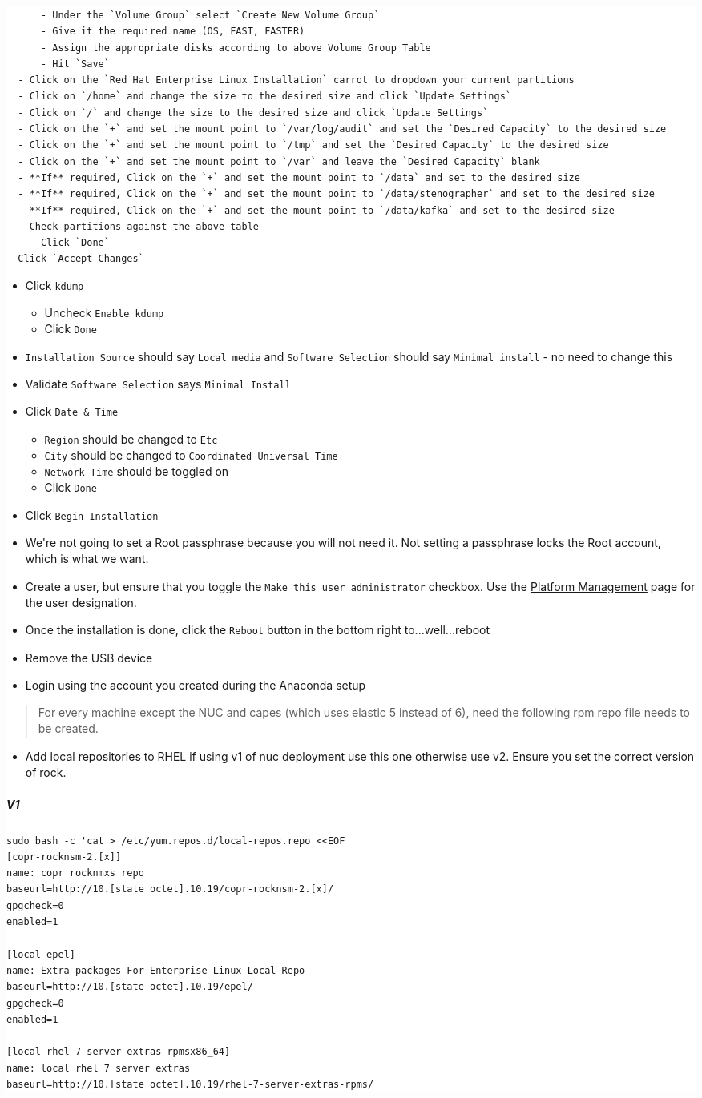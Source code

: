           - Under the `Volume Group` select `Create New Volume Group`
          - Give it the required name (OS, FAST, FASTER)
          - Assign the appropriate disks according to above Volume Group Table
          - Hit `Save`
      - Click on the `Red Hat Enterprise Linux Installation` carrot to dropdown your current partitions  
      - Click on `/home` and change the size to the desired size and click `Update Settings`  
      - Click on `/` and change the size to the desired size and click `Update Settings`  
      - Click on the `+` and set the mount point to `/var/log/audit` and set the `Desired Capacity` to the desired size  
      - Click on the `+` and set the mount point to `/tmp` and set the `Desired Capacity` to the desired size  
      - Click on the `+` and set the mount point to `/var` and leave the `Desired Capacity` blank
      - **If** required, Click on the `+` and set the mount point to `/data` and set to the desired size
      - **If** required, Click on the `+` and set the mount point to `/data/stenographer` and set to the desired size
      - **If** required, Click on the `+` and set the mount point to `/data/kafka` and set to the desired size
      - Check partitions against the above table  
        - Click `Done`  
    - Click `Accept Changes`  
- Click `kdump`  
    - Uncheck `Enable kdump`  
    - Click `Done`  
- `Installation Source` should say `Local media` and `Software Selection` should say `Minimal install` - no need to change this  
- Validate `Software Selection` says `Minimal Install`  
- Click `Date & Time`  
    - `Region` should be changed to `Etc`  
    - `City` should be changed to `Coordinated Universal Time`  
    - `Network Time` should be toggled on  
    - Click `Done`

- Click `Begin Installation`  
- We're not going to set a Root passphrase because you will not need it. Not setting a passphrase locks the Root account, which is what we want.  
- Create a user, but ensure that you toggle the `Make this user administrator` checkbox. Use the [Platform Management](../platform-management.md) page for the user designation.  
- Once the installation is done, click the `Reboot` button in the bottom right to...well...reboot  
- Remove the USB device  
- Login using the account you created during the Anaconda setup  


> For every machine except the NUC and capes (which uses elastic 5 instead of 6), need the following rpm repo file needs to be created.

- Add local repositories to RHEL if using v1 of nuc deployment use this one otherwise use v2. Ensure you set the correct version of rock.

##### V1
  ```
  sudo bash -c 'cat > /etc/yum.repos.d/local-repos.repo <<EOF
  [copr-rocknsm-2.[x]]
  name: copr rocknmxs repo
  baseurl=http://10.[state octet].10.19/copr-rocknsm-2.[x]/
  gpgcheck=0
  enabled=1

  [local-epel]
  name: Extra packages For Enterprise Linux Local Repo
  baseurl=http://10.[state octet].10.19/epel/
  gpgcheck=0
  enabled=1

  [local-rhel-7-server-extras-rpmsx86_64]
  name: local rhel 7 server extras
  baseurl=http://10.[state octet].10.19/rhel-7-server-extras-rpms/
  ```